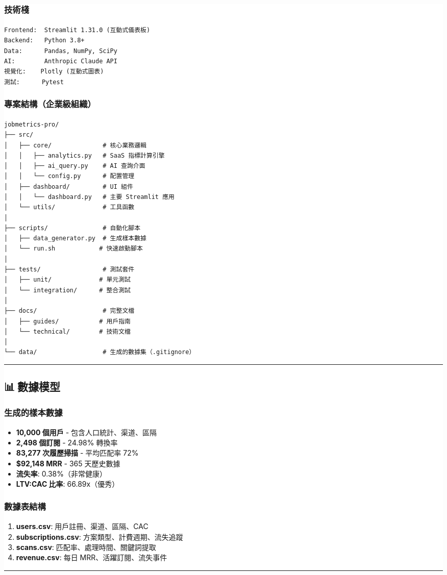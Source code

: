 ### 技術棧
```
Frontend:  Streamlit 1.31.0 (互動式儀表板)
Backend:   Python 3.8+
Data:      Pandas, NumPy, SciPy
AI:        Anthropic Claude API
視覺化:    Plotly (互動式圖表)
測試:      Pytest
```

### 專案結構（企業級組織）
```
jobmetrics-pro/
├── src/
│   ├── core/              # 核心業務邏輯
│   │   ├── analytics.py   # SaaS 指標計算引擎
│   │   ├── ai_query.py    # AI 查詢介面
│   │   └── config.py      # 配置管理
│   ├── dashboard/         # UI 組件
│   │   └── dashboard.py   # 主要 Streamlit 應用
│   └── utils/             # 工具函數
│
├── scripts/               # 自動化腳本
│   ├── data_generator.py  # 生成樣本數據
│   └── run.sh            # 快速啟動腳本
│
├── tests/                 # 測試套件
│   ├── unit/             # 單元測試
│   └── integration/      # 整合測試
│
├── docs/                  # 完整文檔
│   ├── guides/           # 用戶指南
│   └── technical/        # 技術文檔
│
└── data/                  # 生成的數據集（.gitignore）
```

---

## 📊 數據模型

### 生成的樣本數據
- **10,000 個用戶** - 包含人口統計、渠道、區隔
- **2,498 個訂閱** - 24.98% 轉換率
- **83,277 次履歷掃描** - 平均匹配率 72%
- **$92,148 MRR** - 365 天歷史數據
- **流失率**: 0.38%（非常健康）
- **LTV:CAC 比率**: 66.89x（優秀）

### 數據表結構
1. **users.csv**: 用戶註冊、渠道、區隔、CAC
2. **subscriptions.csv**: 方案類型、計費週期、流失追蹤
3. **scans.csv**: 匹配率、處理時間、關鍵詞提取
4. **revenue.csv**: 每日 MRR、活躍訂閱、流失事件

---